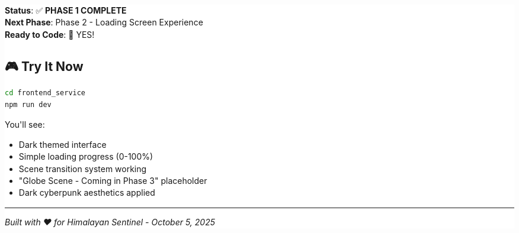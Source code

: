 
**Status**: ✅ **PHASE 1 COMPLETE**  
**Next Phase**: Phase 2 - Loading Screen Experience  
**Ready to Code**: 🚀 YES!

## 🎮 Try It Now

```bash
cd frontend_service
npm run dev
```

You'll see:
- Dark themed interface
- Simple loading progress (0-100%)
- Scene transition system working
- "Globe Scene - Coming in Phase 3" placeholder
- Dark cyberpunk aesthetics applied

---

*Built with ❤️ for Himalayan Sentinel - October 5, 2025*

